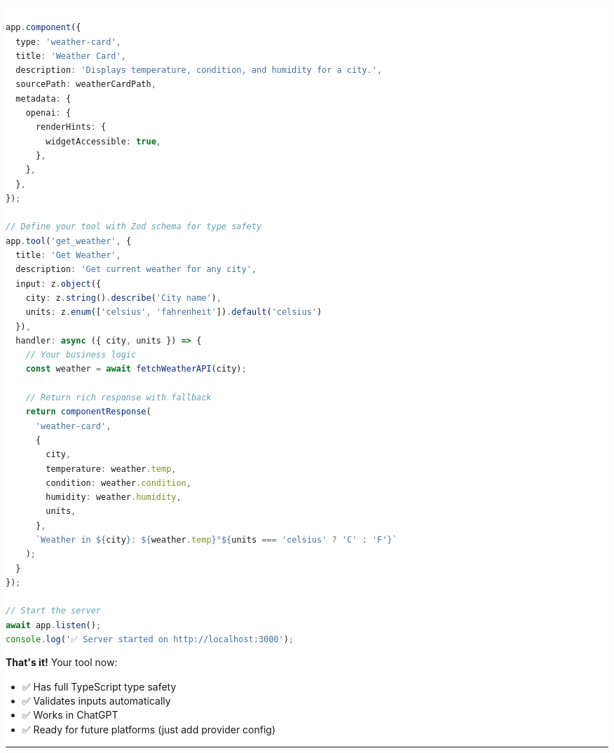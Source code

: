 ```typescript

app.component({
  type: 'weather-card',
  title: 'Weather Card',
  description: 'Displays temperature, condition, and humidity for a city.',
  sourcePath: weatherCardPath,
  metadata: {
    openai: {
      renderHints: {
        widgetAccessible: true,
      },
    },
  },
});

// Define your tool with Zod schema for type safety
app.tool('get_weather', {
  title: 'Get Weather',
  description: 'Get current weather for any city',
  input: z.object({
    city: z.string().describe('City name'),
    units: z.enum(['celsius', 'fahrenheit']).default('celsius')
  }),
  handler: async ({ city, units }) => {
    // Your business logic
    const weather = await fetchWeatherAPI(city);

    // Return rich response with fallback
    return componentResponse(
      'weather-card',
      {
        city,
        temperature: weather.temp,
        condition: weather.condition,
        humidity: weather.humidity,
        units,
      },
      `Weather in ${city}: ${weather.temp}°${units === 'celsius' ? 'C' : 'F'}`
    );
  }
});

// Start the server
await app.listen();
console.log('✅ Server started on http://localhost:3000');
```

**That's it!** Your tool now:
- ✅ Has full TypeScript type safety
- ✅ Validates inputs automatically
- ✅ Works in ChatGPT
- ✅ Ready for future platforms (just add provider config)

---